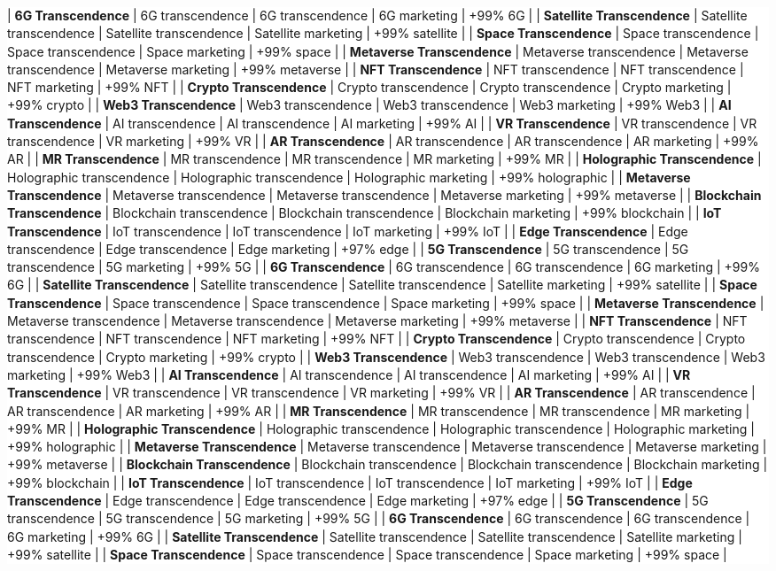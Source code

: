 | **6G Transcendence** | 6G transcendence | 6G transcendence | 6G marketing | +99% 6G |
| **Satellite Transcendence** | Satellite transcendence | Satellite transcendence | Satellite marketing | +99% satellite |
| **Space Transcendence** | Space transcendence | Space transcendence | Space marketing | +99% space |
| **Metaverse Transcendence** | Metaverse transcendence | Metaverse transcendence | Metaverse marketing | +99% metaverse |
| **NFT Transcendence** | NFT transcendence | NFT transcendence | NFT marketing | +99% NFT |
| **Crypto Transcendence** | Crypto transcendence | Crypto transcendence | Crypto marketing | +99% crypto |
| **Web3 Transcendence** | Web3 transcendence | Web3 transcendence | Web3 marketing | +99% Web3 |
| **AI Transcendence** | AI transcendence | AI transcendence | AI marketing | +99% AI |
| **VR Transcendence** | VR transcendence | VR transcendence | VR marketing | +99% VR |
| **AR Transcendence** | AR transcendence | AR transcendence | AR marketing | +99% AR |
| **MR Transcendence** | MR transcendence | MR transcendence | MR marketing | +99% MR |
| **Holographic Transcendence** | Holographic transcendence | Holographic transcendence | Holographic marketing | +99% holographic |
| **Metaverse Transcendence** | Metaverse transcendence | Metaverse transcendence | Metaverse marketing | +99% metaverse |
| **Blockchain Transcendence** | Blockchain transcendence | Blockchain transcendence | Blockchain marketing | +99% blockchain |
| **IoT Transcendence** | IoT transcendence | IoT transcendence | IoT marketing | +99% IoT |
| **Edge Transcendence** | Edge transcendence | Edge transcendence | Edge marketing | +97% edge |
| **5G Transcendence** | 5G transcendence | 5G transcendence | 5G marketing | +99% 5G |
| **6G Transcendence** | 6G transcendence | 6G transcendence | 6G marketing | +99% 6G |
| **Satellite Transcendence** | Satellite transcendence | Satellite transcendence | Satellite marketing | +99% satellite |
| **Space Transcendence** | Space transcendence | Space transcendence | Space marketing | +99% space |
| **Metaverse Transcendence** | Metaverse transcendence | Metaverse transcendence | Metaverse marketing | +99% metaverse |
| **NFT Transcendence** | NFT transcendence | NFT transcendence | NFT marketing | +99% NFT |
| **Crypto Transcendence** | Crypto transcendence | Crypto transcendence | Crypto marketing | +99% crypto |
| **Web3 Transcendence** | Web3 transcendence | Web3 transcendence | Web3 marketing | +99% Web3 |
| **AI Transcendence** | AI transcendence | AI transcendence | AI marketing | +99% AI |
| **VR Transcendence** | VR transcendence | VR transcendence | VR marketing | +99% VR |
| **AR Transcendence** | AR transcendence | AR transcendence | AR marketing | +99% AR |
| **MR Transcendence** | MR transcendence | MR transcendence | MR marketing | +99% MR |
| **Holographic Transcendence** | Holographic transcendence | Holographic transcendence | Holographic marketing | +99% holographic |
| **Metaverse Transcendence** | Metaverse transcendence | Metaverse transcendence | Metaverse marketing | +99% metaverse |
| **Blockchain Transcendence** | Blockchain transcendence | Blockchain transcendence | Blockchain marketing | +99% blockchain |
| **IoT Transcendence** | IoT transcendence | IoT transcendence | IoT marketing | +99% IoT |
| **Edge Transcendence** | Edge transcendence | Edge transcendence | Edge marketing | +97% edge |
| **5G Transcendence** | 5G transcendence | 5G transcendence | 5G marketing | +99% 5G |
| **6G Transcendence** | 6G transcendence | 6G transcendence | 6G marketing | +99% 6G |
| **Satellite Transcendence** | Satellite transcendence | Satellite transcendence | Satellite marketing | +99% satellite |
| **Space Transcendence** | Space transcendence | Space transcendence | Space marketing | +99% space |